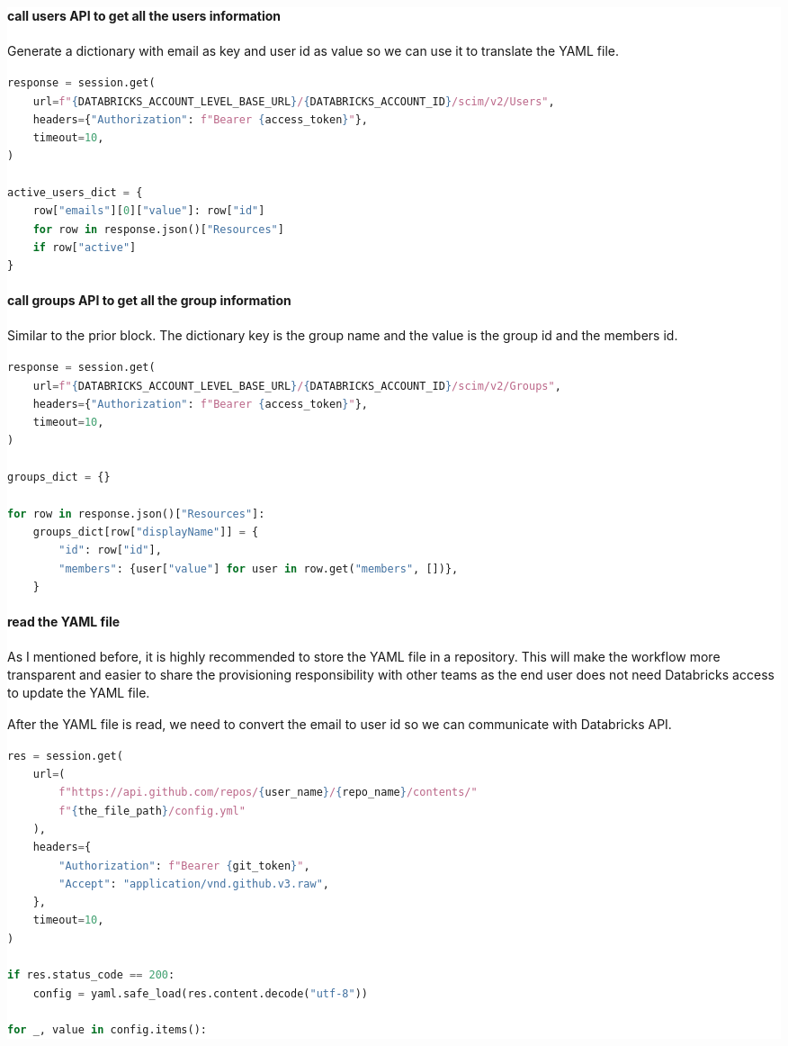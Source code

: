 #### call users API to get all the users information

Generate a dictionary with email as key and user id as value so we can use it
to translate the YAML file.

```python
response = session.get(
    url=f"{DATABRICKS_ACCOUNT_LEVEL_BASE_URL}/{DATABRICKS_ACCOUNT_ID}/scim/v2/Users",
    headers={"Authorization": f"Bearer {access_token}"},
    timeout=10,
)

active_users_dict = {
    row["emails"][0]["value"]: row["id"]
    for row in response.json()["Resources"]
    if row["active"]
}
```

#### call groups API to get all the group information

Similar to the prior block. The dictionary key is the group name and the value
is the group id and the members id.

```python
response = session.get(
    url=f"{DATABRICKS_ACCOUNT_LEVEL_BASE_URL}/{DATABRICKS_ACCOUNT_ID}/scim/v2/Groups",
    headers={"Authorization": f"Bearer {access_token}"},
    timeout=10,
)

groups_dict = {}

for row in response.json()["Resources"]:
    groups_dict[row["displayName"]] = {
        "id": row["id"],
        "members": {user["value"] for user in row.get("members", [])},
    }
```

#### read the YAML file

As I mentioned before, it is highly recommended to store the YAML file in a
repository. This will make the workflow more transparent and easier to share
the provisioning responsibility with other teams as the end user does not need
Databricks access to update the YAML file.

After the YAML file is read, we need to convert the email to user id so we can
communicate with Databricks API.

```python
res = session.get(
    url=(
        f"https://api.github.com/repos/{user_name}/{repo_name}/contents/"
        f"{the_file_path}/config.yml"
    ),
    headers={
        "Authorization": f"Bearer {git_token}",
        "Accept": "application/vnd.github.v3.raw",
    },
    timeout=10,
)

if res.status_code == 200:
    config = yaml.safe_load(res.content.decode("utf-8"))

for _, value in config.items():
```

[Authentication for Databricks automation - overview]: https://docs.databricks.com/dev-tools/api/latest/authentication.html#authentication-for-databricks-automation-overview